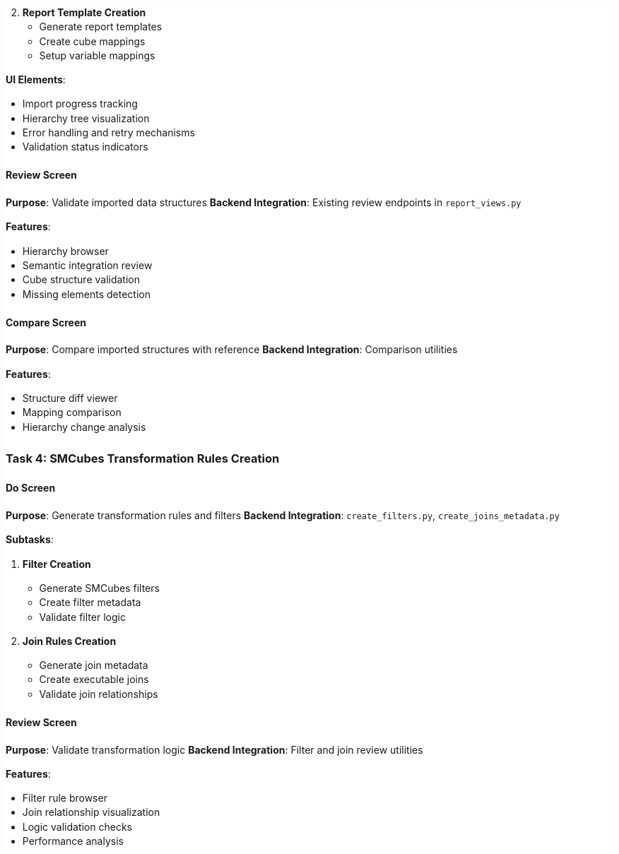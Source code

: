 2. **Report Template Creation**
   - Generate report templates
   - Create cube mappings
   - Setup variable mappings

**UI Elements**:
- Import progress tracking
- Hierarchy tree visualization
- Error handling and retry mechanisms
- Validation status indicators

#### Review Screen
**Purpose**: Validate imported data structures
**Backend Integration**: Existing review endpoints in `report_views.py`

**Features**:
- Hierarchy browser
- Semantic integration review
- Cube structure validation
- Missing elements detection

#### Compare Screen
**Purpose**: Compare imported structures with reference
**Backend Integration**: Comparison utilities

**Features**:
- Structure diff viewer
- Mapping comparison
- Hierarchy change analysis

### Task 4: SMCubes Transformation Rules Creation

#### Do Screen
**Purpose**: Generate transformation rules and filters
**Backend Integration**: `create_filters.py`, `create_joins_metadata.py`

**Subtasks**:
1. **Filter Creation**
   - Generate SMCubes filters
   - Create filter metadata
   - Validate filter logic

2. **Join Rules Creation**
   - Generate join metadata
   - Create executable joins
   - Validate join relationships

#### Review Screen
**Purpose**: Validate transformation logic
**Backend Integration**: Filter and join review utilities

**Features**:
- Filter rule browser
- Join relationship visualization
- Logic validation checks
- Performance analysis
